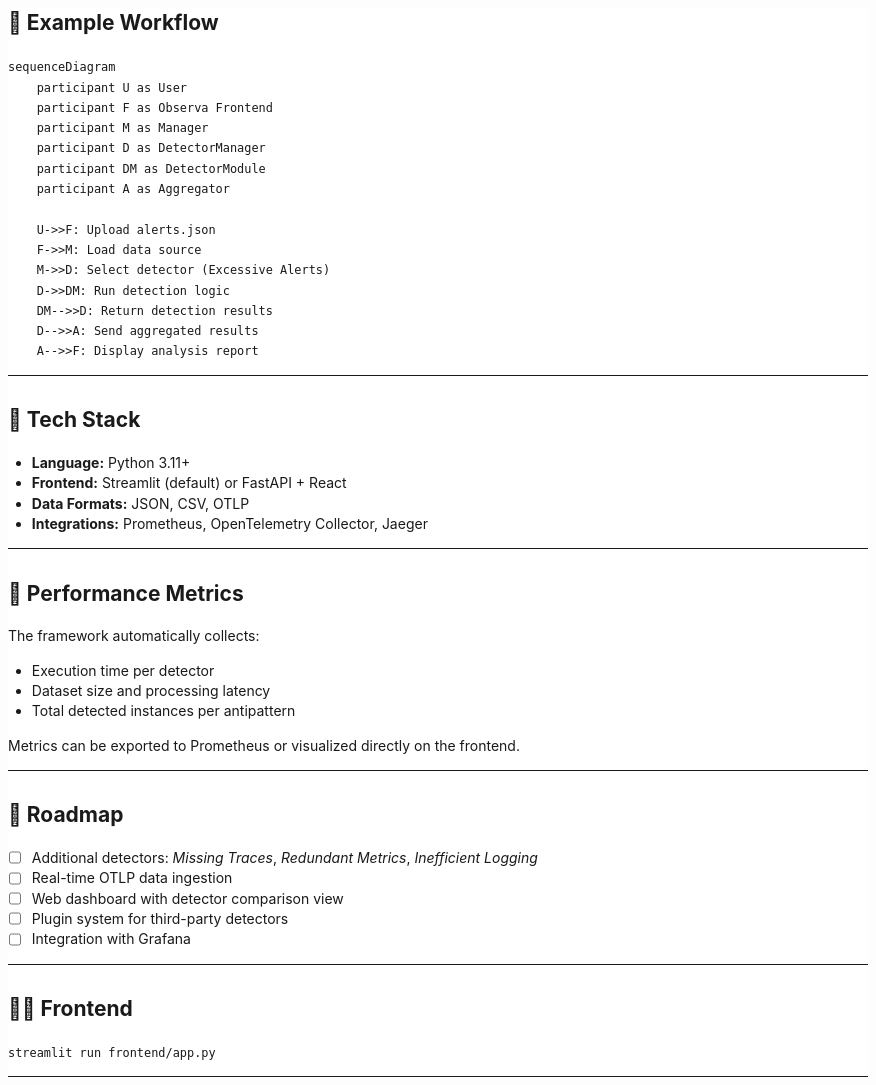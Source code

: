 
## 🧪 **Example Workflow**

```mermaid
sequenceDiagram
    participant U as User
    participant F as Observa Frontend
    participant M as Manager
    participant D as DetectorManager
    participant DM as DetectorModule
    participant A as Aggregator

    U->>F: Upload alerts.json
    F->>M: Load data source
    M->>D: Select detector (Excessive Alerts)
    D->>DM: Run detection logic
    DM-->>D: Return detection results
    D-->>A: Send aggregated results
    A-->>F: Display analysis report
```

---

## 🧰 **Tech Stack**
- **Language:** Python 3.11+  
- **Frontend:** Streamlit (default) or FastAPI + React  
- **Data Formats:** JSON, CSV, OTLP  
- **Integrations:** Prometheus, OpenTelemetry Collector, Jaeger  

---

## 🧮 **Performance Metrics**
The framework automatically collects:
- Execution time per detector  
- Dataset size and processing latency  
- Total detected instances per antipattern  

Metrics can be exported to Prometheus or visualized directly on the frontend.

---

## 🧭 **Roadmap**
- [ ] Additional detectors: *Missing Traces*, *Redundant Metrics*, *Inefficient Logging*  
- [ ] Real-time OTLP data ingestion  
- [ ] Web dashboard with detector comparison view  
- [ ] Plugin system for third-party detectors  
- [ ] Integration with Grafana  

---

## 🧑‍💻 **Frontend**
```bash
streamlit run frontend/app.py
```

---